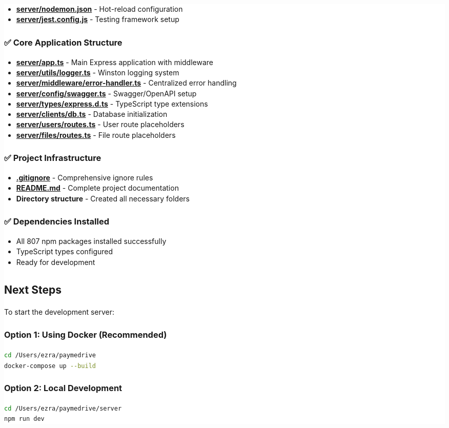 - **[server/nodemon.json](cci:7://file:///Users/ezra/paymedrive/server/nodemon.json:0:0-0:0)** - Hot-reload configuration
- **[server/jest.config.js](cci:7://file:///Users/ezra/paymedrive/server/jest.config.js:0:0-0:0)** - Testing framework setup

### ✅ Core Application Structure
- **[server/app.ts](cci:7://file:///Users/ezra/paymedrive/server/app.ts:0:0-0:0)** - Main Express application with middleware
- **[server/utils/logger.ts](cci:7://file:///Users/ezra/paymedrive/server/utils/logger.ts:0:0-0:0)** - Winston logging system
- **[server/middleware/error-handler.ts](cci:7://file:///Users/ezra/paymedrive/server/middleware/error-handler.ts:0:0-0:0)** - Centralized error handling
- **[server/config/swagger.ts](cci:7://file:///Users/ezra/paymedrive/server/config/swagger.ts:0:0-0:0)** - Swagger/OpenAPI setup
- **[server/types/express.d.ts](cci:7://file:///Users/ezra/paymedrive/server/types/express.d.ts:0:0-0:0)** - TypeScript type extensions
- **[server/clients/db.ts](cci:7://file:///Users/ezra/paymedrive/server/clients/db.ts:0:0-0:0)** - Database initialization
- **[server/users/routes.ts](cci:7://file:///Users/ezra/paymedrive/server/users/routes.ts:0:0-0:0)** - User route placeholders
- **[server/files/routes.ts](cci:7://file:///Users/ezra/paymedrive/server/files/routes.ts:0:0-0:0)** - File route placeholders

### ✅ Project Infrastructure
- **[.gitignore](cci:7://file:///Users/ezra/paymedrive/.gitignore:0:0-0:0)** - Comprehensive ignore rules
- **[README.md](cci:7://file:///Users/ezra/paymedrive/README.md:0:0-0:0)** - Complete project documentation
- **Directory structure** - Created all necessary folders

### ✅ Dependencies Installed
- All 807 npm packages installed successfully
- TypeScript types configured
- Ready for development

## Next Steps

To start the development server:

### Option 1: Using Docker (Recommended)
```bash
cd /Users/ezra/paymedrive
docker-compose up --build
```

### Option 2: Local Development
```bash
cd /Users/ezra/paymedrive/server
npm run dev
```
